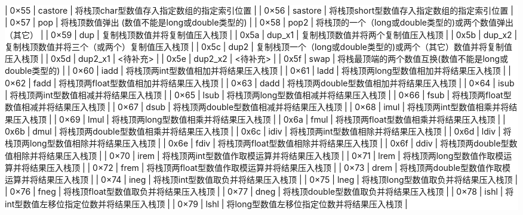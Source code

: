 | 0×55      | castore         | 将栈顶char型数值存入指定数组的指定索引位置                   |
| 0×56      | sastore         | 将栈顶short型数值存入指定数组的指定索引位置                  |
| 0×57      | pop             | 将栈顶数值弹出 (数值不能是long或double类型的)                |
| 0×58      | pop2            | 将栈顶的一个（long或double类型的)或两个数值弹出（其它）      |
| 0×59      | dup             | 复制栈顶数值并将复制值压入栈顶                               |
| 0x5a      | dup_x1          | 复制栈顶数值并将两个复制值压入栈顶                           |
| 0x5b      | dup_x2          | 复制栈顶数值并将三个（或两个）复制值压入栈顶                 |
| 0x5c      | dup2            | 复制栈顶一个（long或double类型的)或两个（其它）数值并将复制值压入栈顶 |
| 0x5d      | dup2_x1         | <待补充>                                                     |
| 0x5e      | dup2_x2         | <待补充>                                                     |
| 0x5f      | swap            | 将栈最顶端的两个数值互换(数值不能是long或double类型的)       |
| 0×60      | iadd            | 将栈顶两int型数值相加并将结果压入栈顶                        |
| 0×61      | ladd            | 将栈顶两long型数值相加并将结果压入栈顶                       |
| 0×62      | fadd            | 将栈顶两float型数值相加并将结果压入栈顶                      |
| 0×63      | dadd            | 将栈顶两double型数值相加并将结果压入栈顶                     |
| 0×64      | isub            | 将栈顶两int型数值相减并将结果压入栈顶                        |
| 0×65      | lsub            | 将栈顶两long型数值相减并将结果压入栈顶                       |
| 0×66      | fsub            | 将栈顶两float型数值相减并将结果压入栈顶                      |
| 0×67      | dsub            | 将栈顶两double型数值相减并将结果压入栈顶                     |
| 0×68      | imul            | 将栈顶两int型数值相乘并将结果压入栈顶                        |
| 0×69      | lmul            | 将栈顶两long型数值相乘并将结果压入栈顶                       |
| 0x6a      | fmul            | 将栈顶两float型数值相乘并将结果压入栈顶                      |
| 0x6b      | dmul            | 将栈顶两double型数值相乘并将结果压入栈顶                     |
| 0x6c      | idiv            | 将栈顶两int型数值相除并将结果压入栈顶                        |
| 0x6d      | ldiv            | 将栈顶两long型数值相除并将结果压入栈顶                       |
| 0x6e      | fdiv            | 将栈顶两float型数值相除并将结果压入栈顶                      |
| 0x6f      | ddiv            | 将栈顶两double型数值相除并将结果压入栈顶                     |
| 0×70      | irem            | 将栈顶两int型数值作取模运算并将结果压入栈顶                  |
| 0×71      | lrem            | 将栈顶两long型数值作取模运算并将结果压入栈顶                 |
| 0×72      | frem            | 将栈顶两float型数值作取模运算并将结果压入栈顶                |
| 0×73      | drem            | 将栈顶两double型数值作取模运算并将结果压入栈顶               |
| 0×74      | ineg            | 将栈顶int型数值取负并将结果压入栈顶                          |
| 0×75      | lneg            | 将栈顶long型数值取负并将结果压入栈顶                         |
| 0×76      | fneg            | 将栈顶float型数值取负并将结果压入栈顶                        |
| 0×77      | dneg            | 将栈顶double型数值取负并将结果压入栈顶                       |
| 0×78      | ishl            | 将int型数值左移位指定位数并将结果压入栈顶                    |
| 0×79      | lshl            | 将long型数值左移位指定位数并将结果压入栈顶                   |